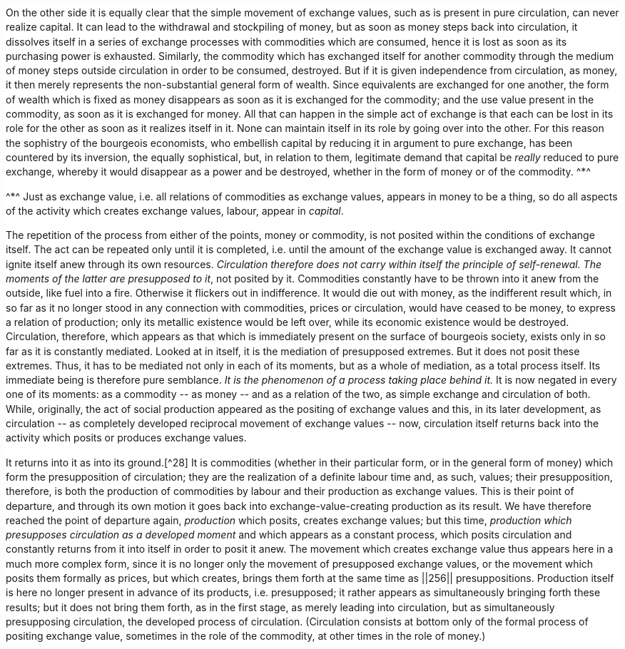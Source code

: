 On the other side it is equally clear that the simple movement of exchange values, such as is present in pure circulation, can never realize capital. It can lead to the withdrawal and stockpiling of money, but as soon as money steps back into circulation, it dissolves itself in a series of exchange processes with commodities which are consumed, hence it is lost as soon as its purchasing power is exhausted. Similarly, the commodity which has exchanged itself for another commodity through the medium of money steps outside circulation in order to be consumed, destroyed. But if it is given independence from circulation, as money, it then merely represents the non-substantial general form of wealth. Since equivalents are exchanged for one another, the form of wealth which is fixed as money disappears as soon as it is exchanged for the commodity; and the use value present in the commodity, as soon as it is exchanged for money. All that can happen in the simple act of exchange is that each can be lost in its role for the other as soon as it realizes itself in it. None can maintain itself in its role by going over into the other. For this reason the sophistry of the bourgeois economists, who embellish capital by reducing it in argument to pure exchange, has been countered by its inversion, the equally sophistical, but, in relation to them, legitimate demand that capital be *really* reduced to pure exchange, whereby it would disappear as a power and be destroyed, whether in the form of money or of the commodity. ^\*^

^\*^  Just as exchange value, i.e. all relations of commodities as exchange values, appears in money to be a thing, so do all aspects of the activity which creates exchange values, labour, appear in *capital*.

The repetition of the process from either of the points, money or commodity, is not posited within the conditions of exchange itself. The act can be repeated only until it is completed, i.e. until the amount of the exchange value is exchanged away. It cannot ignite itself anew through its own resources. *Circulation therefore does not carry within itself the principle of self-renewal. The moments of the latter are presupposed to it*, not posited by it. Commodities constantly have to be thrown into it anew from the outside, like fuel into a fire. Otherwise it flickers out in indifference. It would die out with money, as the indifferent result which, in so far as it no longer stood in any connection with commodities, prices or circulation, would have ceased to be money, to express a relation of production; only its metallic existence would be left over, while its economic existence would be destroyed. Circulation, therefore, which appears as that which is immediately present on the surface of bourgeois society, exists only in so far as it is constantly mediated. Looked at in itself, it is the mediation of presupposed extremes. But it does not posit these extremes. Thus, it has to be mediated not only in each of its moments, but as a whole of mediation, as a total process itself. Its immediate being is therefore pure semblance. *It is the phenomenon of a process taking place behind it.* It is now negated in every one of its moments: as a commodity  --  as money  --  and as a relation of the two, as simple exchange and circulation of both. While, originally, the act of social production appeared as the positing of exchange values and this, in its later development, as circulation  --  as completely developed reciprocal movement of exchange values  --  now, circulation itself returns back into the activity which posits or produces exchange values.

It returns into it as into its ground.[^28] It is commodities (whether in their particular form, or in the general form of money) which form the presupposition of circulation; they are the realization of a definite labour time and, as such, values; their presupposition, therefore, is both the production of commodities by labour and their production as exchange values. This is their point of departure, and through its own motion it goes back into exchange-value-creating production as its result. We have therefore reached the point of departure again, *production* which posits, creates exchange values; but this time, *production which presupposes circulation as a developed moment* and which appears as a constant process, which posits circulation and constantly returns from it into itself in order to posit it anew. The movement which creates exchange value thus appears here in a much more complex form, since it is no longer only the movement of presupposed exchange values, or the movement which posits them formally as prices, but which creates, brings them forth at the same time as ||256|| presuppositions. Production itself is here no longer present in advance of its products, i.e. presupposed; it rather appears as simultaneously bringing forth these results; but it does not bring them forth, as in the first stage, as merely leading into circulation, but as simultaneously presupposing circulation, the developed process of circulation. (Circulation consists at bottom only of the formal process of positing exchange value, sometimes in the role of the commodity, at other times in the role of money.)
